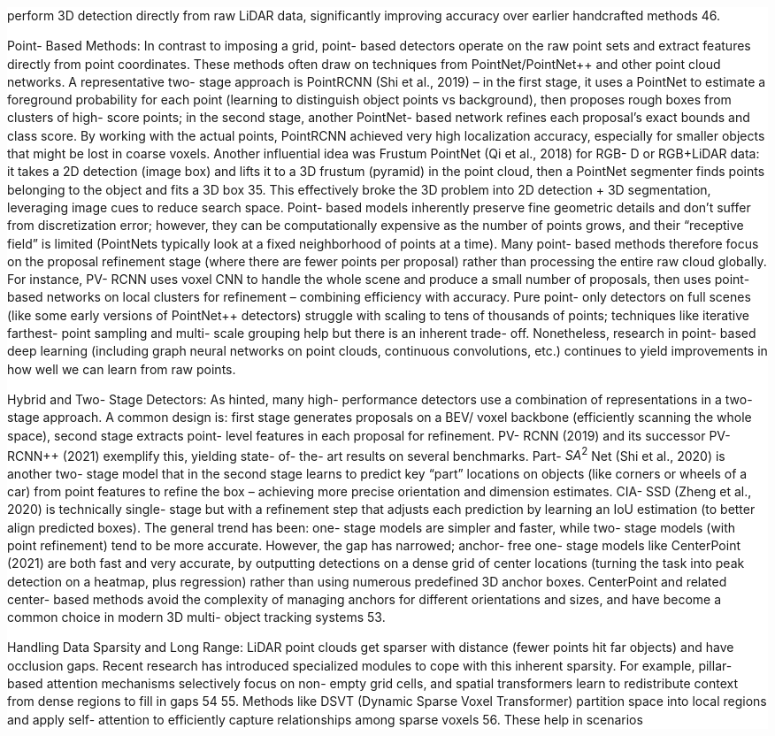 perform 3D detection directly from raw LiDAR data, significantly improving accuracy over earlier handcrafted methods 46.

Point- Based Methods: In contrast to imposing a grid, point- based detectors operate on the raw point sets and extract features directly from point coordinates. These methods often draw on techniques from PointNet/PointNet++ and other point cloud networks. A representative two- stage approach is PointRCNN (Shi et al., 2019) – in the first stage, it uses a PointNet to estimate a foreground probability for each point (learning to distinguish object points vs background), then proposes rough boxes from clusters of high- score points; in the second stage, another PointNet- based network refines each proposal’s exact bounds and class score. By working with the actual points, PointRCNN achieved very high localization accuracy, especially for smaller objects that might be lost in coarse voxels. Another influential idea was Frustum PointNet (Qi et al., 2018) for RGB- D or RGB+LiDAR data: it takes a 2D detection (image box) and lifts it to a 3D frustum (pyramid) in the point cloud, then a PointNet segmenter finds points belonging to the object and fits a 3D box 35. This effectively broke the 3D problem into 2D detection + 3D segmentation, leveraging image cues to reduce search space. Point- based models inherently preserve fine geometric details and don’t suffer from discretization error; however, they can be computationally expensive as the number of points grows, and their “receptive field” is limited (PointNets typically look at a fixed neighborhood of points at a time). Many point- based methods therefore focus on the proposal refinement stage (where there are fewer points per proposal) rather than processing the entire raw cloud globally. For instance, PV- RCNN uses voxel CNN to handle the whole scene and produce a small number of proposals, then uses point- based networks on local clusters for refinement – combining efficiency with accuracy. Pure point- only detectors on full scenes (like some early versions of PointNet++ detectors) struggle with scaling to tens of thousands of points; techniques like iterative farthest- point sampling and multi- scale grouping help but there is an inherent trade- off. Nonetheless, research in point- based deep learning (including graph neural networks on point clouds, continuous convolutions, etc.) continues to yield improvements in how well we can learn from raw points.

Hybrid and Two- Stage Detectors: As hinted, many high- performance detectors use a combination of representations in a two- stage approach. A common design is: first stage generates proposals on a BEV/ voxel backbone (efficiently scanning the whole space), second stage extracts point- level features in each proposal for refinement. PV- RCNN (2019) and its successor PV- RCNN++ (2021) exemplify this, yielding state- of- the- art results on several benchmarks. Part-  $SA^2$  Net (Shi et al., 2020) is another two- stage model that in the second stage learns to predict key “part” locations on objects (like corners or wheels of a car) from point features to refine the box – achieving more precise orientation and dimension estimates. CIA- SSD (Zheng et al., 2020) is technically single- stage but with a refinement step that adjusts each prediction by learning an IoU estimation (to better align predicted boxes). The general trend has been: one- stage models are simpler and faster, while two- stage models (with point refinement) tend to be more accurate. However, the gap has narrowed; anchor- free one- stage models like CenterPoint (2021) are both fast and very accurate, by outputting detections on a dense grid of center locations (turning the task into peak detection on a heatmap, plus regression) rather than using numerous predefined 3D anchor boxes. CenterPoint and related center- based methods avoid the complexity of managing anchors for different orientations and sizes, and have become a common choice in modern 3D multi- object tracking systems 53.

Handling Data Sparsity and Long Range: LiDAR point clouds get sparser with distance (fewer points hit far objects) and have occlusion gaps. Recent research has introduced specialized modules to cope with this inherent sparsity. For example, pillar- based attention mechanisms selectively focus on non- empty grid cells, and spatial transformers learn to redistribute context from dense regions to fill in gaps 54 55. Methods like DSVT (Dynamic Sparse Voxel Transformer) partition space into local regions and apply self- attention to efficiently capture relationships among sparse voxels 56. These help in scenarios
